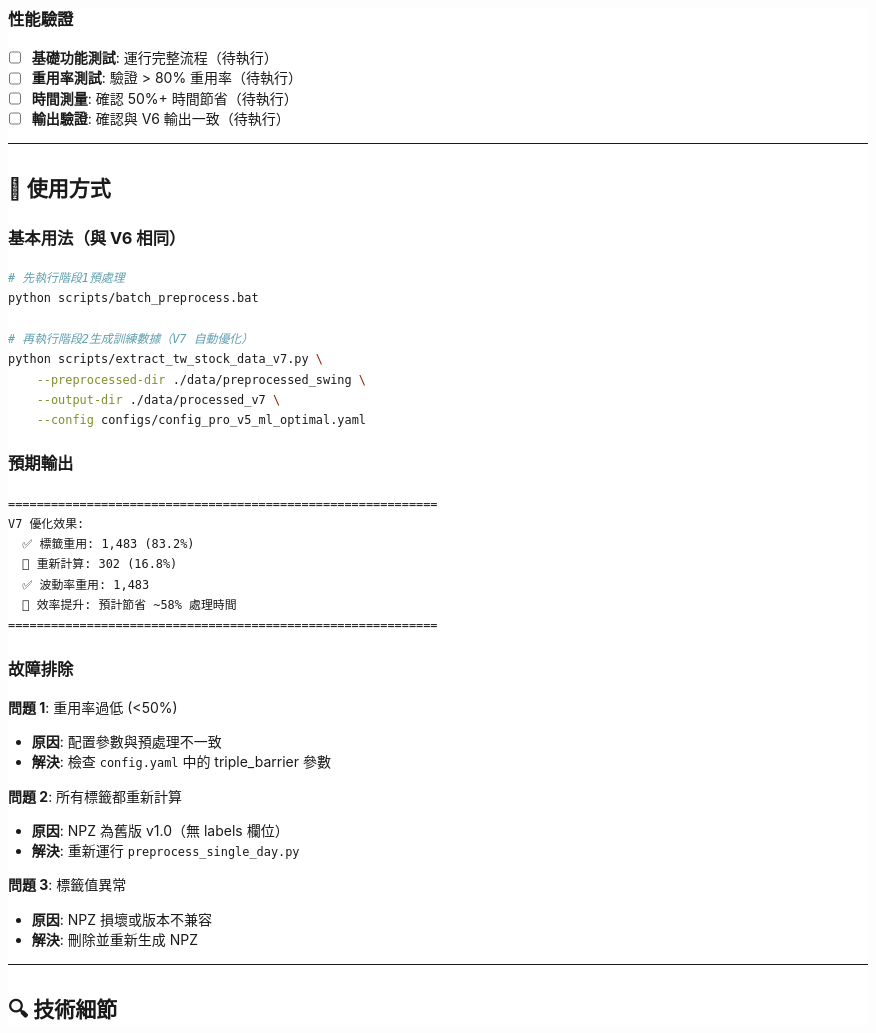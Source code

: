### 性能驗證

- [ ] **基礎功能測試**: 運行完整流程（待執行）
- [ ] **重用率測試**: 驗證 > 80% 重用率（待執行）
- [ ] **時間測量**: 確認 50%+ 時間節省（待執行）
- [ ] **輸出驗證**: 確認與 V6 輸出一致（待執行）

---

## 📝 使用方式

### 基本用法（與 V6 相同）

```bash
# 先執行階段1預處理
python scripts/batch_preprocess.bat

# 再執行階段2生成訓練數據（V7 自動優化）
python scripts/extract_tw_stock_data_v7.py \
    --preprocessed-dir ./data/preprocessed_swing \
    --output-dir ./data/processed_v7 \
    --config configs/config_pro_v5_ml_optimal.yaml
```

### 預期輸出

```
============================================================
V7 優化效果:
  ✅ 標籤重用: 1,483 (83.2%)
  🔄 重新計算: 302 (16.8%)
  ✅ 波動率重用: 1,483
  🎉 效率提升: 預計節省 ~58% 處理時間
============================================================
```

### 故障排除

**問題 1**: 重用率過低 (<50%)
- **原因**: 配置參數與預處理不一致
- **解決**: 檢查 `config.yaml` 中的 triple_barrier 參數

**問題 2**: 所有標籤都重新計算
- **原因**: NPZ 為舊版 v1.0（無 labels 欄位）
- **解決**: 重新運行 `preprocess_single_day.py`

**問題 3**: 標籤值異常
- **原因**: NPZ 損壞或版本不兼容
- **解決**: 刪除並重新生成 NPZ

---

## 🔍 技術細節
